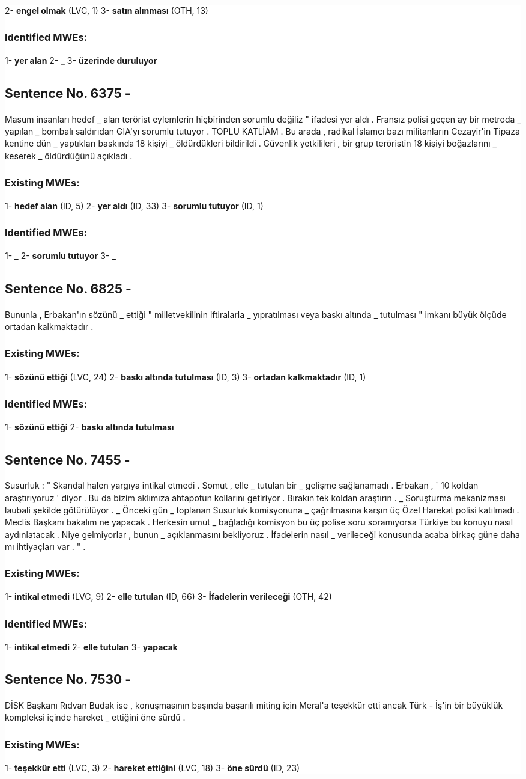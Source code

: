 2- **engel olmak** (LVC, 1)
3- **satın alınması** (OTH, 13)
### Identified MWEs: 
1- **yer alan** 
2- **_** 
3- **üzerinde duruluyor** 
## Sentence No. 6375 - 
Masum insanları hedef _ alan terörist eylemlerin hiçbirinden sorumlu değiliz " ifadesi yer aldı . Fransız polisi geçen ay bir metroda _ yapılan _ bombalı saldırıdan GIA'yı sorumlu tutuyor . TOPLU KATLİAM . Bu arada , radikal İslamcı bazı militanların Cezayir'in Tipaza kentine dün _ yaptıkları baskında 18 kişiyi _ öldürdükleri bildirildi . Güvenlik yetkilileri , bir grup teröristin 18 kişiyi boğazlarını _ keserek _ öldürdüğünü açıkladı . 
### Existing MWEs: 
1- **hedef alan** (ID, 5)
2- **yer aldı** (ID, 33)
3- **sorumlu tutuyor** (ID, 1)
### Identified MWEs: 
1- **_** 
2- **sorumlu tutuyor** 
3- **_** 
## Sentence No. 6825 - 
Bununla , Erbakan'ın sözünü _ ettiği " milletvekilinin iftiralarla _ yıpratılması veya baskı altında _ tutulması " imkanı büyük ölçüde ortadan kalkmaktadır . 
### Existing MWEs: 
1- **sözünü ettiği** (LVC, 24)
2- **baskı altında tutulması** (ID, 3)
3- **ortadan kalkmaktadır** (ID, 1)
### Identified MWEs: 
1- **sözünü ettiği** 
2- **baskı altında tutulması** 
## Sentence No. 7455 - 
Susurluk : " Skandal halen yargıya intikal etmedi . Somut , elle _ tutulan bir _ gelişme sağlanamadı . Erbakan , ` 10 koldan araştırıyoruz ' diyor . Bu da bizim aklımıza ahtapotun kollarını getiriyor . Bırakın tek koldan araştırın . _ Soruşturma mekanizması laubali şekilde götürülüyor . _ Önceki gün _ toplanan Susurluk komisyonuna _ çağrılmasına karşın üç Özel Harekat polisi katılmadı . Meclis Başkanı bakalım ne yapacak . Herkesin umut _ bağladığı komisyon bu üç polise soru soramıyorsa Türkiye bu konuyu nasıl aydınlatacak . Niye gelmiyorlar , bunun _ açıklanmasını bekliyoruz . İfadelerin nasıl _ verileceği konusunda acaba birkaç güne daha mı ihtiyaçları var . " . 
### Existing MWEs: 
1- **intikal etmedi** (LVC, 9)
2- **elle tutulan** (ID, 66)
3- **İfadelerin verileceği** (OTH, 42)
### Identified MWEs: 
1- **intikal etmedi** 
2- **elle tutulan** 
3- **yapacak** 
## Sentence No. 7530 - 
DİSK Başkanı Rıdvan Budak ise , konuşmasının başında başarılı miting için Meral'a teşekkür etti ancak Türk - İş'in bir büyüklük kompleksi içinde hareket _ ettiğini öne sürdü . 
### Existing MWEs: 
1- **teşekkür etti** (LVC, 3)
2- **hareket ettiğini** (LVC, 18)
3- **öne sürdü** (ID, 23)